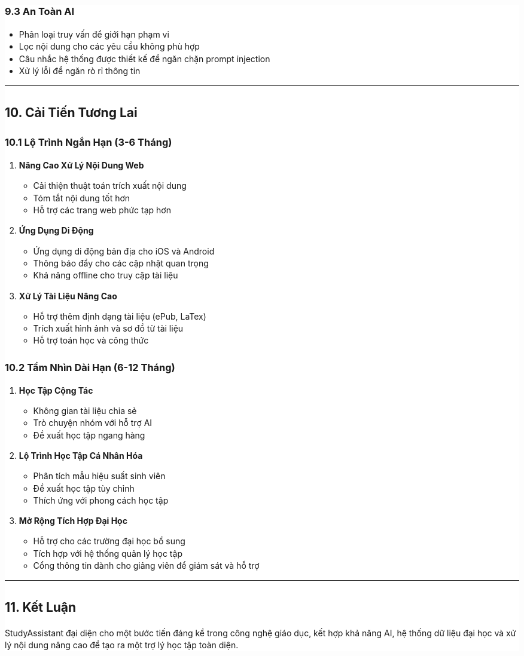 ### 9.3 An Toàn AI

- Phân loại truy vấn để giới hạn phạm vi
- Lọc nội dung cho các yêu cầu không phù hợp
- Câu nhắc hệ thống được thiết kế để ngăn chặn prompt injection
- Xử lý lỗi để ngăn rò rỉ thông tin

---

## 10. Cải Tiến Tương Lai

### 10.1 Lộ Trình Ngắn Hạn (3-6 Tháng)

1. **Nâng Cao Xử Lý Nội Dung Web**

   - Cải thiện thuật toán trích xuất nội dung
   - Tóm tắt nội dung tốt hơn
   - Hỗ trợ các trang web phức tạp hơn

2. **Ứng Dụng Di Động**

   - Ứng dụng di động bản địa cho iOS và Android
   - Thông báo đẩy cho các cập nhật quan trọng
   - Khả năng offline cho truy cập tài liệu

3. **Xử Lý Tài Liệu Nâng Cao**
   - Hỗ trợ thêm định dạng tài liệu (ePub, LaTex)
   - Trích xuất hình ảnh và sơ đồ từ tài liệu
   - Hỗ trợ toán học và công thức

### 10.2 Tầm Nhìn Dài Hạn (6-12 Tháng)

1. **Học Tập Cộng Tác**

   - Không gian tài liệu chia sẻ
   - Trò chuyện nhóm với hỗ trợ AI
   - Đề xuất học tập ngang hàng

2. **Lộ Trình Học Tập Cá Nhân Hóa**

   - Phân tích mẫu hiệu suất sinh viên
   - Đề xuất học tập tùy chỉnh
   - Thích ứng với phong cách học tập

3. **Mở Rộng Tích Hợp Đại Học**
   - Hỗ trợ cho các trường đại học bổ sung
   - Tích hợp với hệ thống quản lý học tập
   - Cổng thông tin dành cho giảng viên để giám sát và hỗ trợ

---

## 11. Kết Luận

StudyAssistant đại diện cho một bước tiến đáng kể trong công nghệ giáo dục, kết hợp khả năng AI, hệ thống dữ liệu đại học và xử lý nội dung nâng cao để tạo ra một trợ lý học tập toàn diện.
